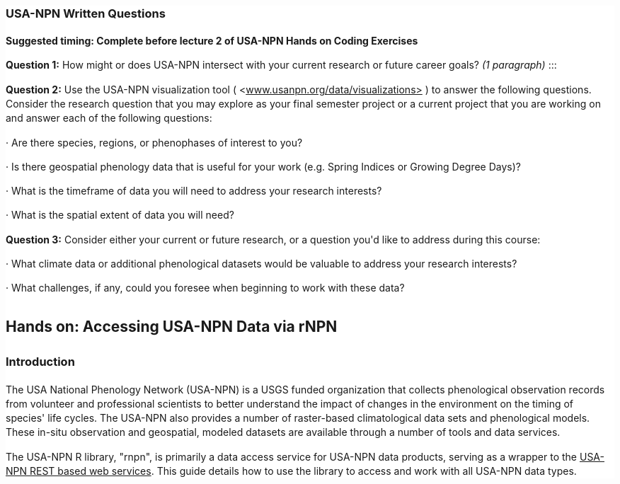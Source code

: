 ### USA-NPN Written Questions

**Suggested timing: Complete before lecture 2 of USA-NPN Hands on Coding
Exercises**

**Question 1:** How might or does USA-NPN intersect with your current
research or future career goals? *(1 paragraph)*
:::

<div id="ds-challenge" markdown="1">

**Question 2:** Use the USA-NPN visualization tool
( <www.usanpn.org/data/visualizations> ) to answer the following questions.
Consider the research question that you may explore as your final
semester project or a current project that you are working on and answer
each of the following questions:

· Are there species, regions, or phenophases of interest to you?

· Is there geospatial phenology data that is useful for your work (e.g.
Spring Indices or Growing Degree Days)?

· What is the timeframe of data you will need to address your research
interests?

· What is the spatial extent of data you will need?

**Question 3:** Consider either your current or future research, or a
question you'd like to address during this course:

· What climate data or additional phenological datasets would be
valuable to address your research interests?

· What challenges, if any, could you foresee when beginning to work with
these data?

<div id="ds-challenge" markdown="1">

## Hands on: Accessing USA-NPN Data via rNPN

### Introduction

The USA National Phenology Network (USA-NPN) is a USGS funded
organization that collects phenological observation records from
volunteer and professional scientists to better understand the impact of
changes in the environment on the timing of species' life cycles. The
USA-NPN also provides a number of raster-based climatological data sets
and phenological models. These in-situ observation and geospatial,
modeled datasets are available through a number of tools and data
services.

The USA-NPN R library, "rnpn", is primarily a data access service for
USA-NPN data products, serving as a wrapper to the [USA-NPN REST based
web services](). This guide details how to use the library to access and
work with all USA-NPN data types.
